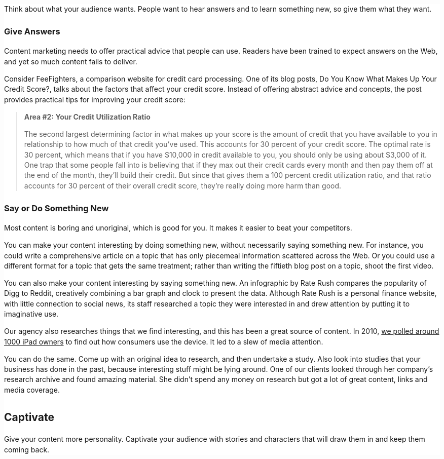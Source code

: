 Think about what your audience wants. People want to hear answers and to learn something new, so give them what they want.</p>

### Give Answers

Content marketing needs to offer practical advice that people can use. Readers have been trained to expect answers on the Web, and yet so much content fails to deliver.

Consider FeeFighters, a comparison website for credit card processing. One of its blog posts, Do You Know What Makes Up Your Credit Score?, talks about the factors that affect your credit score. Instead of offering abstract advice and concepts, the post provides practical tips for improving your credit score:
<blockquote><strong>Area #2: Your Credit Utilization Ratio</strong>

The second largest determining factor in what makes up your score is the amount of credit that you have available to you in relationship to how much of that credit you’ve used. This accounts for 30 percent of your credit score. The optimal rate is 30 percent, which means that if you have $10,000 in credit available to you, you should only be using about $3,000 of it. One trap that some people fall into is believing that if they max out their credit cards every month and then pay them off at the end of the month, they’ll build their credit. But since that gives them a 100 percent credit utilization ratio, and that ratio accounts for 30 percent of their overall credit score, they’re really doing more harm than good.</blockquote>

### Say or Do Something New

Most content is boring and unoriginal, which is good for you. It makes it easier to beat your competitors.

You can make your content interesting by doing something new, without necessarily saying something new. For instance, you could write a comprehensive article on a topic that has only piecemeal information scattered across the Web. Or you could use a different format for a topic that gets the same treatment; rather than writing the fiftieth blog post on a topic, shoot the first video.

You can also make your content interesting by saying something new. An infographic by Rate Rush compares the popularity of Digg to Reddit, creatively combining a bar graph and clock to present the data. Although Rate Rush is a personal finance website, with little connection to social news, its staff researched a topic they were interested in and drew attention by putting it to imaginative use.</p>

<figure></figure>

Our agency also researches things that we find interesting, and this has been a great source of content. In 2010, <a href="https://cmcopywriters.com/ipad-consumer-usage-study">we polled around 1000 iPad owners</a> to find out how consumers use the device. It led to a slew of media attention.

You can do the same. Come up with an original idea to research, and then undertake a study. Also look into studies that your business has done in the past, because interesting stuff might be lying around. One of our clients looked through her company’s research archive and found amazing material. She didn’t spend any money on research but got a lot of great content, links and media coverage.</p>

## Captivate

Give your content more personality. Captivate your audience with stories and characters that will draw them in and keep them coming back.</p>
